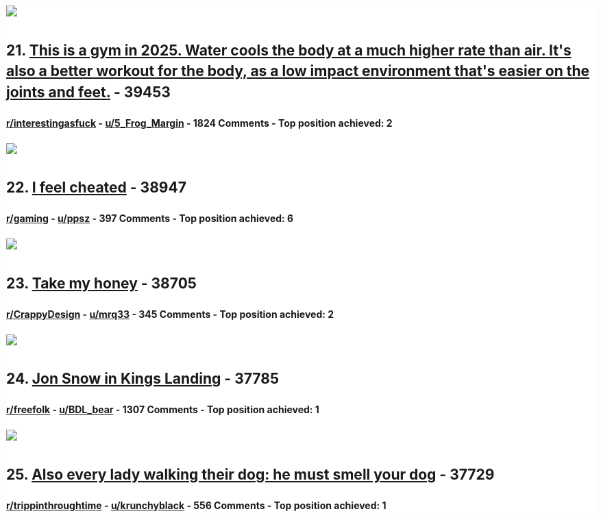 <a href="https://i.redd.it/rcaf1h2kurx21.jpg"><img src="https://b.thumbs.redditmedia.com/S5OlDXkhblmImqhXP694avygfwj7FWFq9Lspo6ozttQ.jpg"></img></a>

## 21. [This is a gym in 2025. Water cools the body at a much higher rate than air. It's also a better workout for the body, as a low impact environment that's easier on the joints and feet.](http://reddit.com/r/interestingasfuck/comments/bnwfml/this_is_a_gym_in_2025_water_cools_the_body_at_a/) - 39453
#### [r/interestingasfuck](http://reddit.com/r/interestingasfuck) - [u/5_Frog_Margin](http://reddit.com/u/5_Frog_Margin) - 1824 Comments - Top position achieved: 2

<a href="https://i.imgur.com/Zk5bMTd.gifv"><img src="https://a.thumbs.redditmedia.com/jMdh0c33qpeXRTk2PjQGEfY_iz92kVSK_xMrijBPHs8.jpg"></img></a>

## 22. [I feel cheated](http://reddit.com/r/gaming/comments/bnn8ac/i_feel_cheated/) - 38947
#### [r/gaming](http://reddit.com/r/gaming) - [u/ppsz](http://reddit.com/u/ppsz) - 397 Comments - Top position achieved: 6

<a href="https://i.redd.it/a3ad4qgh2rx21.jpg"><img src="https://b.thumbs.redditmedia.com/xwke3UHBsPE7hTbUbMBCqVIyxU4hC4y1vIEP6JdBvko.jpg"></img></a>

## 23. [Take my honey](http://reddit.com/r/CrappyDesign/comments/bnseb4/take_my_honey/) - 38705
#### [r/CrappyDesign](http://reddit.com/r/CrappyDesign) - [u/mrq33](http://reddit.com/u/mrq33) - 345 Comments - Top position achieved: 2

<a href="https://i.redd.it/haldhyxxrtx21.jpg"><img src="https://b.thumbs.redditmedia.com/uidLF4TIaKq-uEIkCnvmIIpPo8hpr5EFOwpfmnzG9Tg.jpg"></img></a>

## 24. [Jon Snow in Kings Landing](http://reddit.com/r/freefolk/comments/bnx8j5/jon_snow_in_kings_landing/) - 37785
#### [r/freefolk](http://reddit.com/r/freefolk) - [u/BDL_bear](http://reddit.com/u/BDL_bear) - 1307 Comments - Top position achieved: 1

<a href="https://i.redd.it/4ksypqwwyvx21.jpg"><img src="https://a.thumbs.redditmedia.com/AN5IaWj1yutgrrBnNJLEbxu0wtRqiF3x-7NthaHVHp0.jpg"></img></a>

## 25. [Also every lady walking their dog: he must smell your dog](http://reddit.com/r/trippinthroughtime/comments/bnrpy3/also_every_lady_walking_their_dog_he_must_smell/) - 37729
#### [r/trippinthroughtime](http://reddit.com/r/trippinthroughtime) - [u/krunchyblack](http://reddit.com/u/krunchyblack) - 556 Comments - Top position achieved: 1
